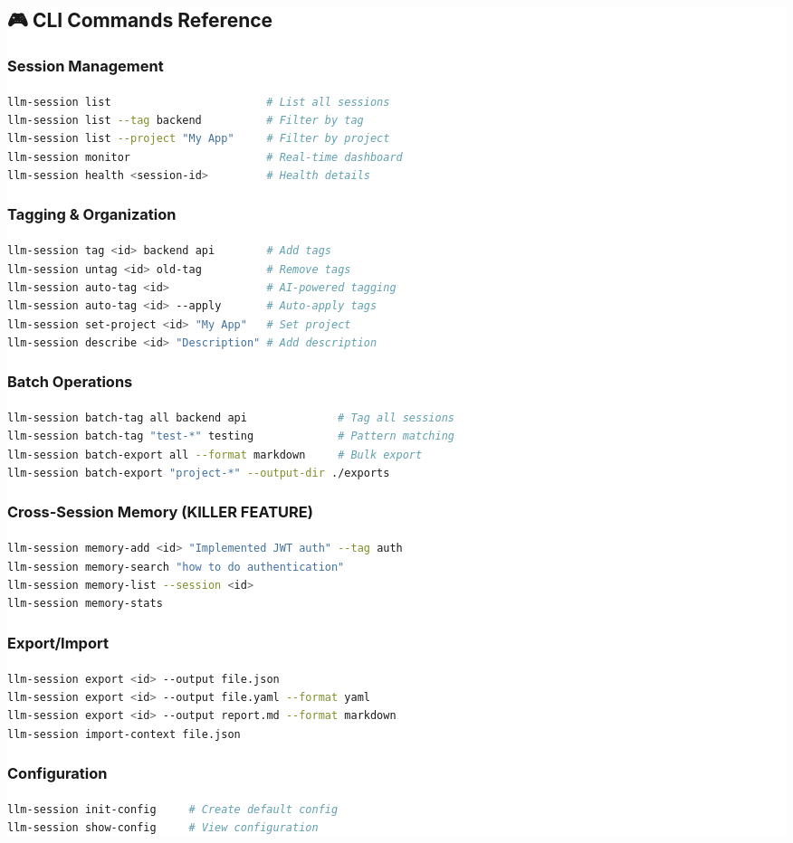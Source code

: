 
## 🎮 CLI Commands Reference

### Session Management
```bash
llm-session list                        # List all sessions
llm-session list --tag backend          # Filter by tag
llm-session list --project "My App"     # Filter by project
llm-session monitor                     # Real-time dashboard
llm-session health <session-id>         # Health details
```

### Tagging & Organization
```bash
llm-session tag <id> backend api        # Add tags
llm-session untag <id> old-tag          # Remove tags
llm-session auto-tag <id>               # AI-powered tagging
llm-session auto-tag <id> --apply       # Auto-apply tags
llm-session set-project <id> "My App"   # Set project
llm-session describe <id> "Description" # Add description
```

### Batch Operations
```bash
llm-session batch-tag all backend api              # Tag all sessions
llm-session batch-tag "test-*" testing             # Pattern matching
llm-session batch-export all --format markdown     # Bulk export
llm-session batch-export "project-*" --output-dir ./exports
```

### Cross-Session Memory (KILLER FEATURE)
```bash
llm-session memory-add <id> "Implemented JWT auth" --tag auth
llm-session memory-search "how to do authentication"
llm-session memory-list --session <id>
llm-session memory-stats
```

### Export/Import
```bash
llm-session export <id> --output file.json
llm-session export <id> --output file.yaml --format yaml
llm-session export <id> --output report.md --format markdown
llm-session import-context file.json
```

### Configuration
```bash
llm-session init-config     # Create default config
llm-session show-config     # View configuration
```
